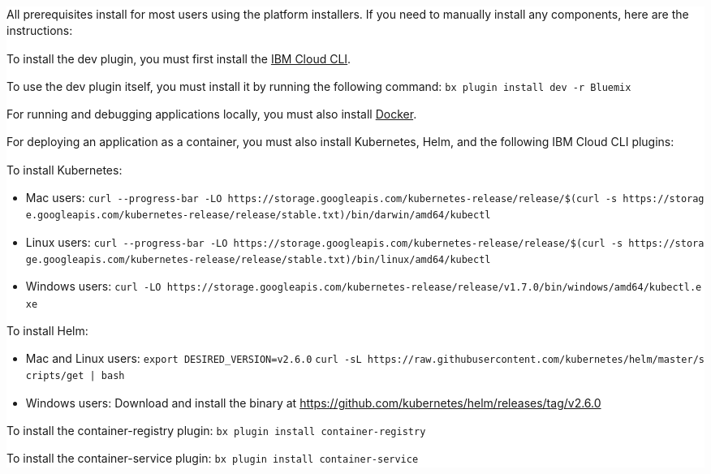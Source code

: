 All prerequisites install for most users using the platform installers. If you need to manually install any components, here are the instructions:

To install the dev plugin, you must first install the [IBM Cloud CLI](https://console.bluemix.net/docs/cli/reference/bluemix_cli/get_started.html#getting-started).

To use the dev plugin itself, you must install it by running the following command: `bx plugin install dev -r Bluemix`

For running and debugging applications locally, you must also install [Docker](https://www.docker.com/get-docker).

For deploying an application as a container, you must also install Kubernetes, Helm, and the following IBM Cloud CLI plugins:

To install Kubernetes:
* Mac users:
`curl --progress-bar -LO https://storage.googleapis.com/kubernetes-release/release/$(curl -s https://storage.googleapis.com/kubernetes-release/release/stable.txt)/bin/darwin/amd64/kubectl`

* Linux users:
`curl --progress-bar -LO https://storage.googleapis.com/kubernetes-release/release/$(curl -s https://storage.googleapis.com/kubernetes-release/release/stable.txt)/bin/linux/amd64/kubectl`

* Windows users:
`curl -LO https://storage.googleapis.com/kubernetes-release/release/v1.7.0/bin/windows/amd64/kubectl.exe`

To install Helm:
* Mac and Linux users:
`export DESIRED_VERSION=v2.6.0`
`curl -sL https://raw.githubusercontent.com/kubernetes/helm/master/scripts/get | bash`

* Windows users:
Download and install the binary at https://github.com/kubernetes/helm/releases/tag/v2.6.0

To install the container-registry plugin:
`bx plugin install container-registry`

To install the container-service plugin:
`bx plugin install container-service`

